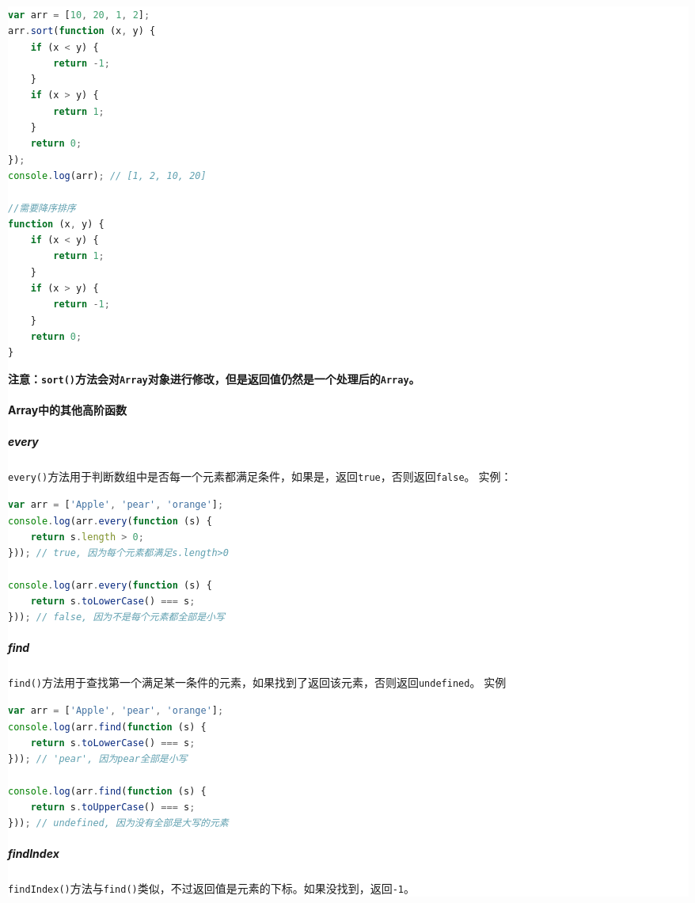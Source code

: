 ```js
var arr = [10, 20, 1, 2];
arr.sort(function (x, y) {
    if (x < y) {
        return -1;
    }
    if (x > y) {
        return 1;
    }
    return 0;
});
console.log(arr); // [1, 2, 10, 20]

//需要降序排序
function (x, y) {
    if (x < y) {
        return 1;
    }
    if (x > y) {
        return -1;
    }
    return 0;
}
```
**注意：`sort()`方法会对`Array`对象进行修改，但是返回值仍然是一个处理后的`Array`。**

#### Array中的其他高阶函数
##### every
`every()`方法用于判断数组中是否每一个元素都满足条件，如果是，返回`true`，否则返回`false`。
实例：

```js
var arr = ['Apple', 'pear', 'orange'];
console.log(arr.every(function (s) {
    return s.length > 0;
})); // true, 因为每个元素都满足s.length>0

console.log(arr.every(function (s) {
    return s.toLowerCase() === s;
})); // false, 因为不是每个元素都全部是小写
```
##### find
`find()`方法用于查找第一个满足某一条件的元素，如果找到了返回该元素，否则返回`undefined`。
实例

```js
var arr = ['Apple', 'pear', 'orange'];
console.log(arr.find(function (s) {
    return s.toLowerCase() === s;
})); // 'pear', 因为pear全部是小写

console.log(arr.find(function (s) {
    return s.toUpperCase() === s;
})); // undefined, 因为没有全部是大写的元素
```
##### findIndex
`findIndex()`方法与`find()`类似，不过返回值是元素的下标。如果没找到，返回`-1`。
